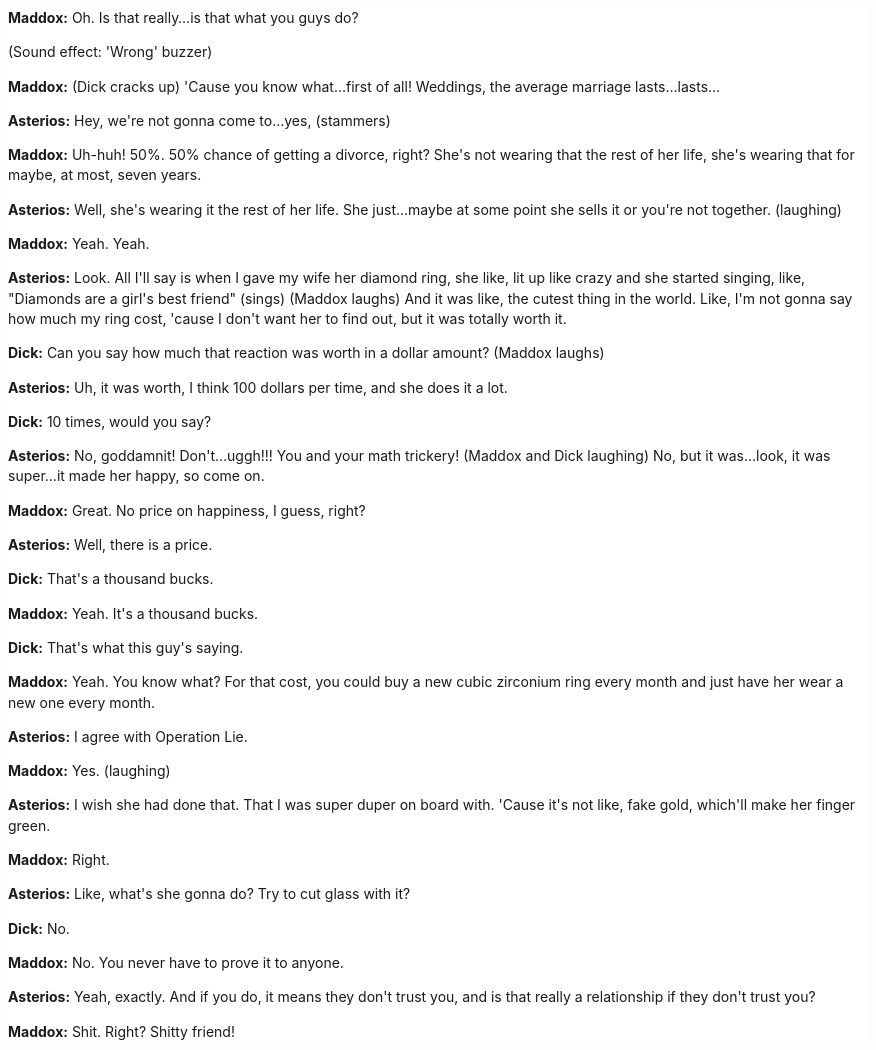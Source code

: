**Maddox:** Oh. Is that really…is that what you guys do?

(Sound effect: 'Wrong' buzzer)

**Maddox:** (Dick cracks up) 'Cause you know what…first of all! Weddings, the average marriage lasts…lasts…

**Asterios:** Hey, we're not gonna come to…yes, (stammers)

**Maddox:** Uh-huh! 50%. 50% chance of getting a divorce, right? She's not wearing that the rest of her life, she's wearing that for maybe, at most, seven years.

**Asterios:** Well, she's wearing it the rest of her life. She just…maybe at some point she sells it or you're not together. (laughing)

**Maddox:** Yeah. Yeah.

**Asterios:** Look. All I'll say is when I gave my wife her diamond ring, she like, lit up like crazy and she started singing, like, "Diamonds are a girl's best friend" (sings) (Maddox laughs) And it was like, the cutest thing in the world. Like, I'm not gonna say how much my ring cost, 'cause I don't want her to find out, but it was totally worth it.

**Dick:** Can you say how much that reaction was worth in a dollar amount? (Maddox laughs)

**Asterios:** Uh, it was worth, I think 100 dollars per time, and she does it a lot.

**Dick:** 10 times, would you say?

**Asterios:** No, goddamnit! Don't…uggh!!! You and your math trickery! (Maddox and Dick laughing) No, but it was…look, it was super…it made her happy, so come on.

**Maddox:** Great. No price on happiness, I guess, right?

**Asterios:** Well, there is a price.

**Dick:** That's a thousand bucks.

**Maddox:** Yeah. It's a thousand bucks.

**Dick:** That's what this guy's saying.

**Maddox:** Yeah. You know what? For that cost, you could buy a new cubic zirconium ring every month and just have her wear a new one every month.

**Asterios:** I agree with Operation Lie.

**Maddox:** Yes. (laughing)

**Asterios:** I wish she had done that. That I was super duper on board with. 'Cause it's not like, fake gold, which'll make her finger green.

**Maddox:** Right.

**Asterios:** Like, what's she gonna do? Try to cut glass with it?

**Dick:** No.

**Maddox:** No. You never have to prove it to anyone.

**Asterios:** Yeah, exactly. And if you do, it means they don't trust you, and is that really a relationship if they don't trust you?

**Maddox:** Shit. Right? Shitty friend!
